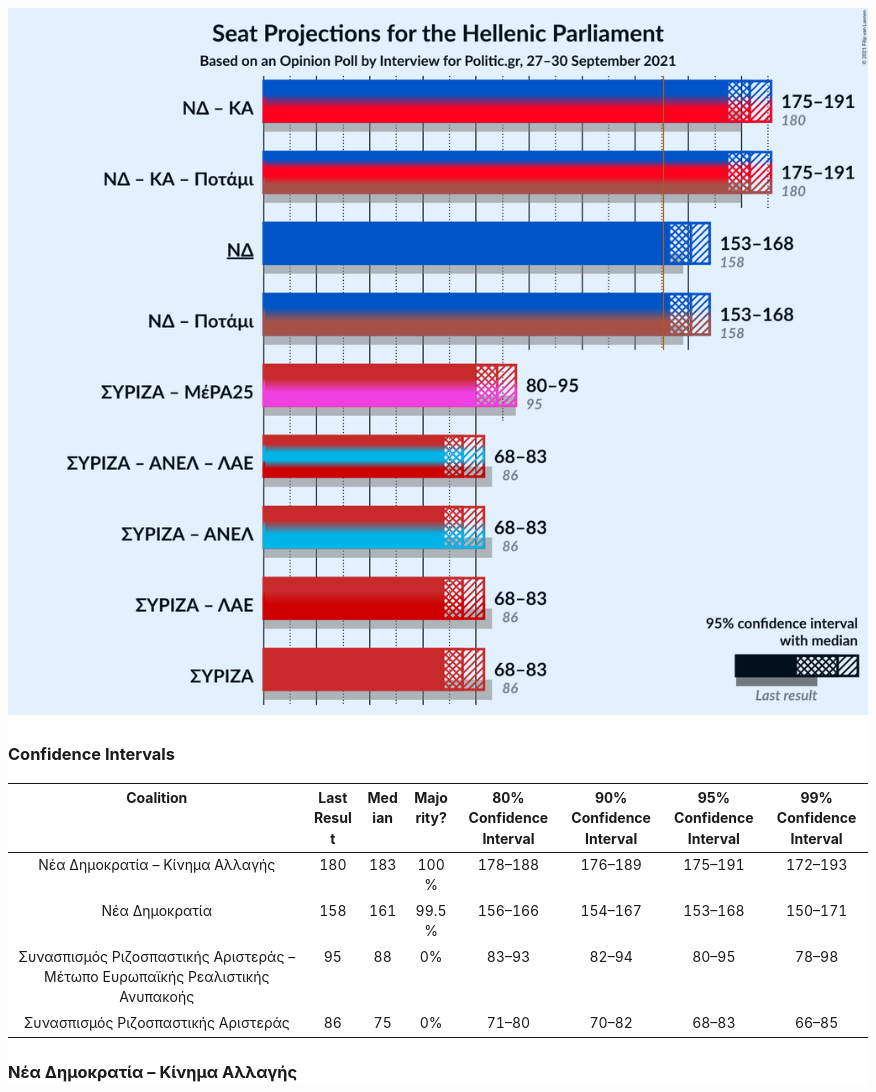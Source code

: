 ![Graph with coalitions seats not yet produced](2021-09-30-Interview-coalitions-seats.png "Coalitions Seats")

### Confidence Intervals

| Coalition | Last Result | Median | Majority? | 80% Confidence Interval | 90% Confidence Interval | 95% Confidence Interval | 99% Confidence Interval |
|:---------:|:-----------:|:------:|:---------:|:-----------------------:|:-----------------------:|:-----------------------:|:-----------------------:|
| Νέα Δημοκρατία – Κίνημα Αλλαγής | 180 | 183 | 100% | 178–188 | 176–189 | 175–191 | 172–193 |
| Νέα Δημοκρατία | 158 | 161 | 99.5% | 156–166 | 154–167 | 153–168 | 150–171 |
| Συνασπισμός Ριζοσπαστικής Αριστεράς – Μέτωπο Ευρωπαϊκής Ρεαλιστικής Ανυπακοής | 95 | 88 | 0% | 83–93 | 82–94 | 80–95 | 78–98 |
| Συνασπισμός Ριζοσπαστικής Αριστεράς | 86 | 75 | 0% | 71–80 | 70–82 | 68–83 | 66–85 |

### Νέα Δημοκρατία – Κίνημα Αλλαγής
